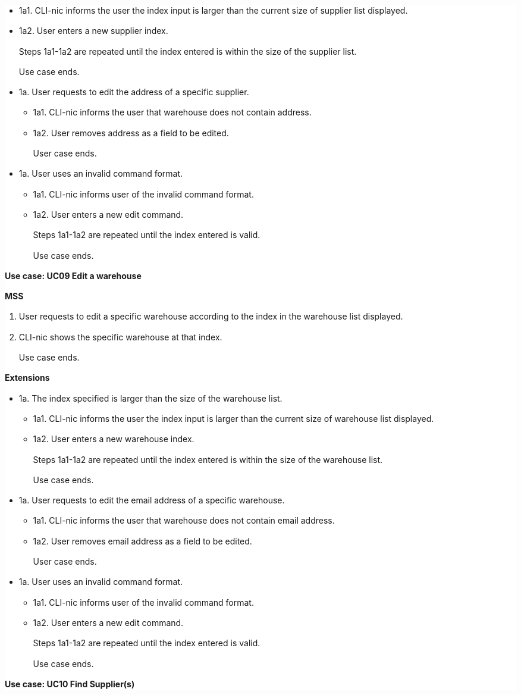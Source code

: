   * 1a1. CLI-nic informs the user the index input is larger than the current size of supplier list displayed.
  * 1a2. User enters a new supplier index.

    Steps 1a1-1a2 are repeated until the index entered is within the size of the supplier list.

    Use case ends.

* 1a. User requests to edit the address of a specific supplier.

  * 1a1. CLI-nic informs the user that warehouse does not contain address.
  * 1a2. User removes address as a field to be edited.

    User case ends.

* 1a. User uses an invalid command format.

  * 1a1. CLI-nic informs user of the invalid command format.
  * 1a2. User enters a new edit command.

    Steps 1a1-1a2 are repeated until the index entered is valid.

    Use case ends.

**Use case: UC09 Edit a warehouse**

**MSS**

1. User requests to edit a specific warehouse according to the index in the warehouse list displayed.
2. CLI-nic shows the specific warehouse at that index.

    Use case ends.

**Extensions**

* 1a. The index specified is larger than the size of the warehouse list.

  * 1a1. CLI-nic informs the user the index input is larger than the current size of warehouse list displayed.
  * 1a2. User enters a new warehouse index.

    Steps 1a1-1a2 are repeated until the index entered is within the size of the warehouse list.

    Use case ends.

* 1a. User requests to edit the email address of a specific warehouse.

  * 1a1. CLI-nic informs the user that warehouse does not contain email address.
  * 1a2. User removes email address as a field to be edited.

    User case ends.

* 1a. User uses an invalid command format.

  * 1a1. CLI-nic informs user of the invalid command format.
  * 1a2. User enters a new edit command.

    Steps 1a1-1a2 are repeated until the index entered is valid.

    Use case ends.

**Use case: UC10 Find Supplier(s)**

